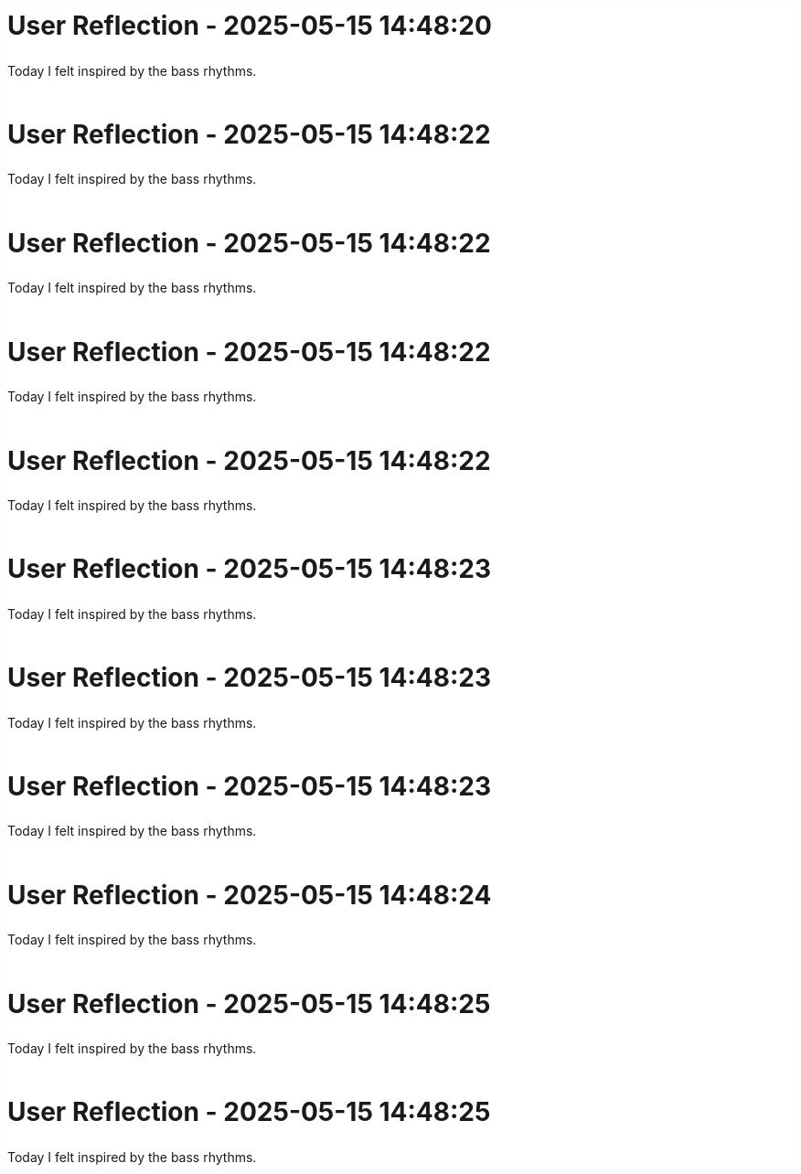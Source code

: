 # User Reflection - 2025-05-15 14:48:20

Today I felt inspired by the bass rhythms.

# User Reflection - 2025-05-15 14:48:22

Today I felt inspired by the bass rhythms.

# User Reflection - 2025-05-15 14:48:22

Today I felt inspired by the bass rhythms.

# User Reflection - 2025-05-15 14:48:22

Today I felt inspired by the bass rhythms.

# User Reflection - 2025-05-15 14:48:22

Today I felt inspired by the bass rhythms.

# User Reflection - 2025-05-15 14:48:23

Today I felt inspired by the bass rhythms.

# User Reflection - 2025-05-15 14:48:23

Today I felt inspired by the bass rhythms.

# User Reflection - 2025-05-15 14:48:23

Today I felt inspired by the bass rhythms.

# User Reflection - 2025-05-15 14:48:24

Today I felt inspired by the bass rhythms.

# User Reflection - 2025-05-15 14:48:25

Today I felt inspired by the bass rhythms.

# User Reflection - 2025-05-15 14:48:25

Today I felt inspired by the bass rhythms.
